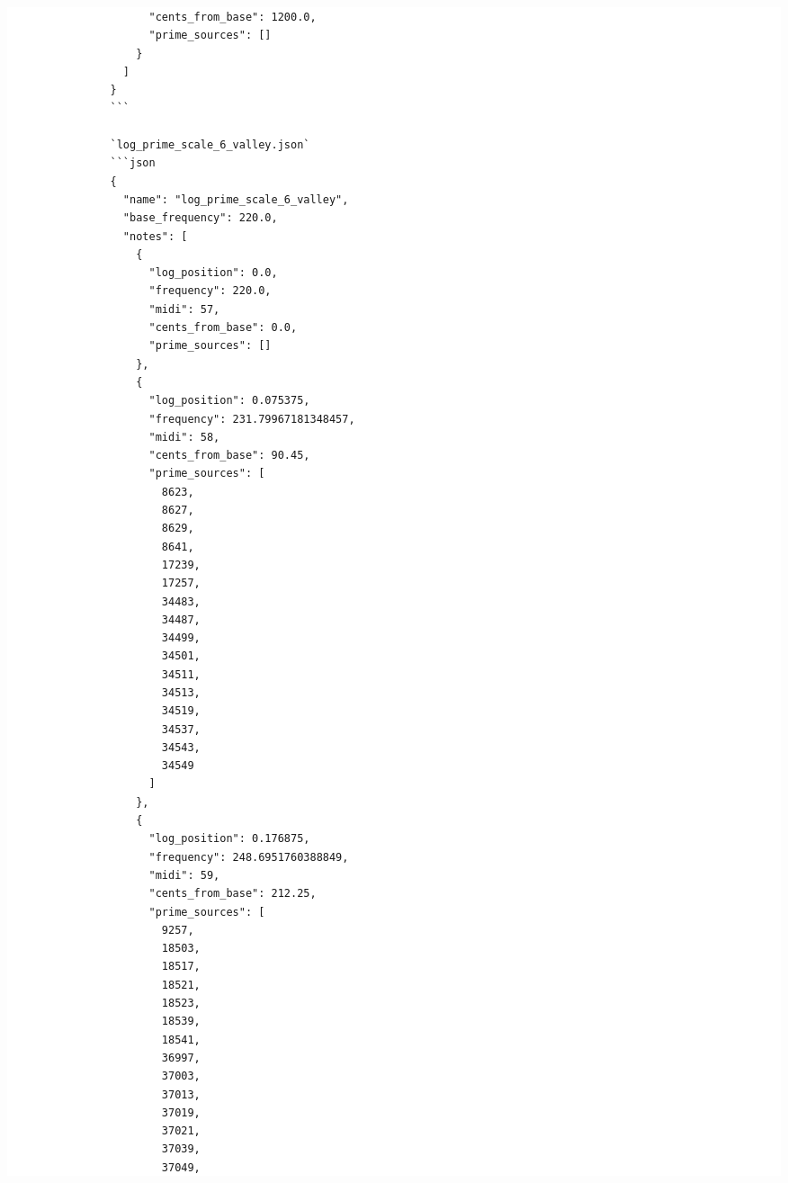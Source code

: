                           "cents_from_base": 1200.0,
                          "prime_sources": []
                        }
                      ]
                    }
                    ```
            
                    `log_prime_scale_6_valley.json`
                    ```json
                    {
                      "name": "log_prime_scale_6_valley",
                      "base_frequency": 220.0,
                      "notes": [
                        {
                          "log_position": 0.0,
                          "frequency": 220.0,
                          "midi": 57,
                          "cents_from_base": 0.0,
                          "prime_sources": []
                        },
                        {
                          "log_position": 0.075375,
                          "frequency": 231.79967181348457,
                          "midi": 58,
                          "cents_from_base": 90.45,
                          "prime_sources": [
                            8623,
                            8627,
                            8629,
                            8641,
                            17239,
                            17257,
                            34483,
                            34487,
                            34499,
                            34501,
                            34511,
                            34513,
                            34519,
                            34537,
                            34543,
                            34549
                          ]
                        },
                        {
                          "log_position": 0.176875,
                          "frequency": 248.6951760388849,
                          "midi": 59,
                          "cents_from_base": 212.25,
                          "prime_sources": [
                            9257,
                            18503,
                            18517,
                            18521,
                            18523,
                            18539,
                            18541,
                            36997,
                            37003,
                            37013,
                            37019,
                            37021,
                            37039,
                            37049,